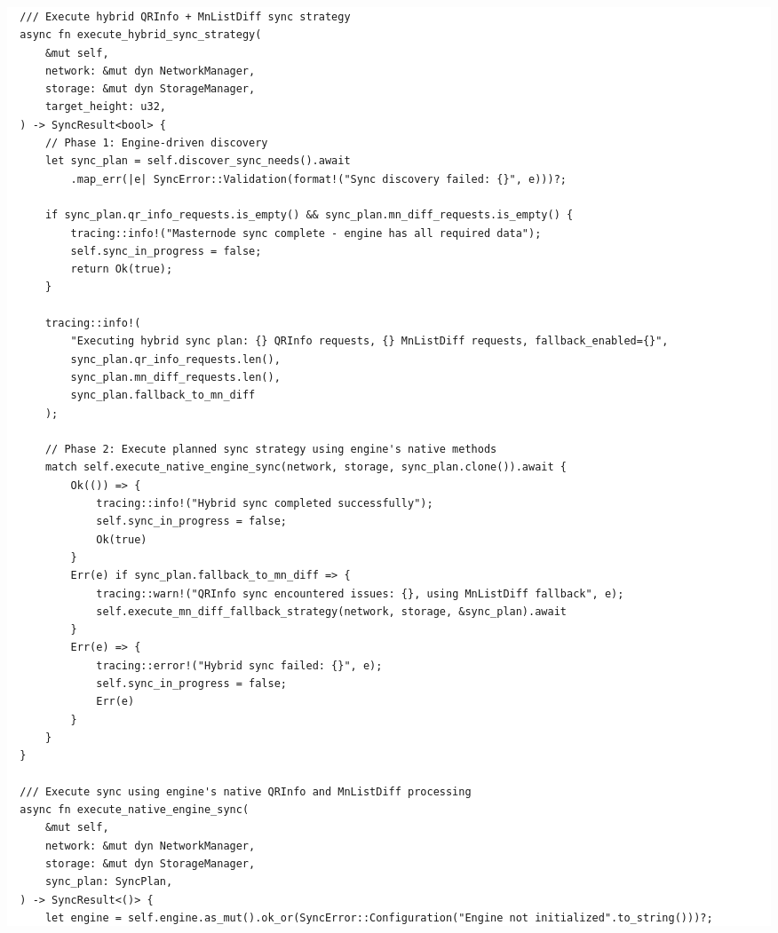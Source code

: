       /// Execute hybrid QRInfo + MnListDiff sync strategy
      async fn execute_hybrid_sync_strategy(
          &mut self,
          network: &mut dyn NetworkManager,
          storage: &mut dyn StorageManager,
          target_height: u32,
      ) -> SyncResult<bool> {
          // Phase 1: Engine-driven discovery
          let sync_plan = self.discover_sync_needs().await
              .map_err(|e| SyncError::Validation(format!("Sync discovery failed: {}", e)))?;

          if sync_plan.qr_info_requests.is_empty() && sync_plan.mn_diff_requests.is_empty() {
              tracing::info!("Masternode sync complete - engine has all required data");
              self.sync_in_progress = false;
              return Ok(true);
          }

          tracing::info!(
              "Executing hybrid sync plan: {} QRInfo requests, {} MnListDiff requests, fallback_enabled={}",
              sync_plan.qr_info_requests.len(),
              sync_plan.mn_diff_requests.len(),
              sync_plan.fallback_to_mn_diff
          );

          // Phase 2: Execute planned sync strategy using engine's native methods
          match self.execute_native_engine_sync(network, storage, sync_plan.clone()).await {
              Ok(()) => {
                  tracing::info!("Hybrid sync completed successfully");
                  self.sync_in_progress = false;
                  Ok(true)
              }
              Err(e) if sync_plan.fallback_to_mn_diff => {
                  tracing::warn!("QRInfo sync encountered issues: {}, using MnListDiff fallback", e);
                  self.execute_mn_diff_fallback_strategy(network, storage, &sync_plan).await
              }
              Err(e) => {
                  tracing::error!("Hybrid sync failed: {}", e);
                  self.sync_in_progress = false;
                  Err(e)
              }
          }
      }

      /// Execute sync using engine's native QRInfo and MnListDiff processing
      async fn execute_native_engine_sync(
          &mut self,
          network: &mut dyn NetworkManager,
          storage: &mut dyn StorageManager,
          sync_plan: SyncPlan,
      ) -> SyncResult<()> {
          let engine = self.engine.as_mut().ok_or(SyncError::Configuration("Engine not initialized".to_string()))?;
